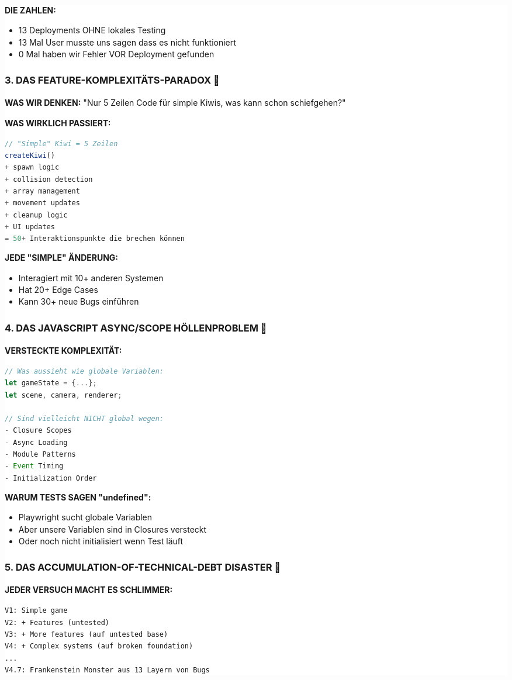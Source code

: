 
**DIE ZAHLEN:**
- 13 Deployments OHNE lokales Testing
- 13 Mal User musste uns sagen dass es nicht funktioniert
- 0 Mal haben wir Fehler VOR Deployment gefunden

### **3. DAS FEATURE-KOMPLEXITÄTS-PARADOX** 🚨

**WAS WIR DENKEN:**
"Nur 5 Zeilen Code für simple Kiwis, was kann schon schiefgehen?"

**WAS WIRKLICH PASSIERT:**
```javascript
// "Simple" Kiwi = 5 Zeilen
createKiwi() 
+ spawn logic 
+ collision detection
+ array management
+ movement updates
+ cleanup logic
+ UI updates
= 50+ Interaktionspunkte die brechen können
```

**JEDE "SIMPLE" ÄNDERUNG:**
- Interagiert mit 10+ anderen Systemen
- Hat 20+ Edge Cases
- Kann 30+ neue Bugs einführen

### **4. DAS JAVASCRIPT ASYNC/SCOPE HÖLLENPROBLEM** 🚨

**VERSTECKTE KOMPLEXITÄT:**
```javascript
// Was aussieht wie globale Variablen:
let gameState = {...};
let scene, camera, renderer;

// Sind vielleicht NICHT global wegen:
- Closure Scopes
- Async Loading
- Module Patterns  
- Event Timing
- Initialization Order
```

**WARUM TESTS SAGEN "undefined":**
- Playwright sucht globale Variablen
- Aber unsere Variablen sind in Closures versteckt
- Oder noch nicht initialisiert wenn Test läuft

### **5. DAS ACCUMULATION-OF-TECHNICAL-DEBT DISASTER** 🚨

**JEDER VERSUCH MACHT ES SCHLIMMER:**
```
V1: Simple game
V2: + Features (untested)
V3: + More features (auf untested base)
V4: + Complex systems (auf broken foundation)
...
V4.7: Frankenstein Monster aus 13 Layern von Bugs
```
